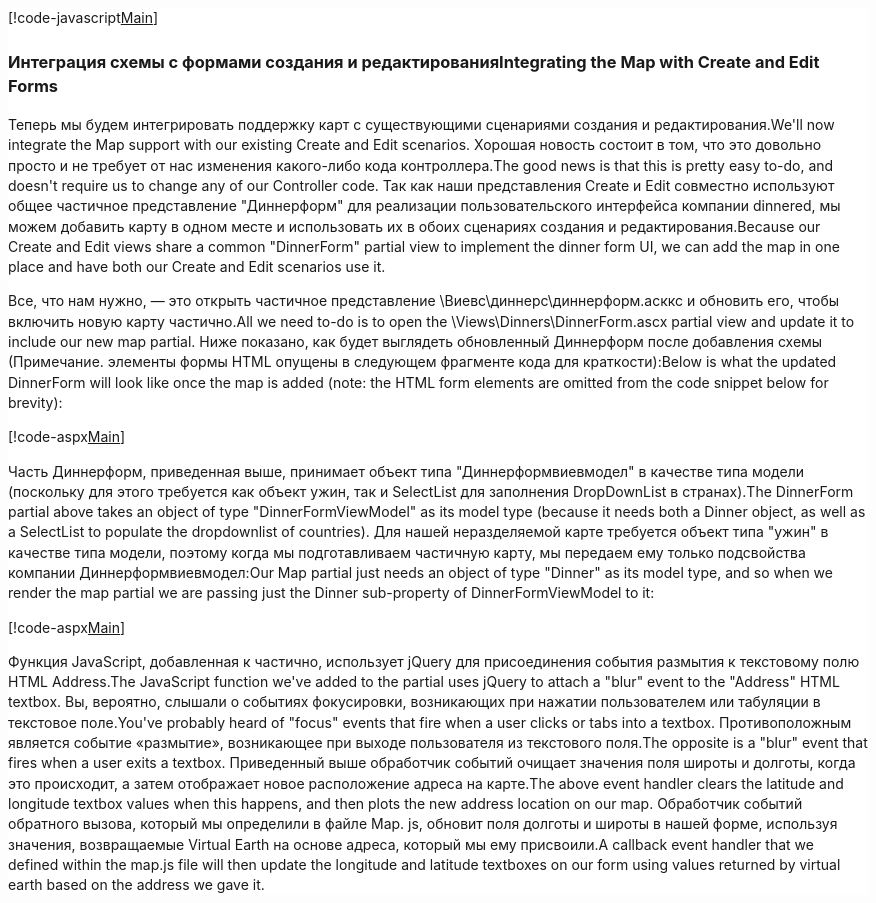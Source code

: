 [!code-javascript[Main](use-ajax-to-implement-mapping-scenarios/samples/sample2.js)]

### <a name="integrating-the-map-with-create-and-edit-forms"></a><span data-ttu-id="1bbf6-134">Интеграция схемы с формами создания и редактирования</span><span class="sxs-lookup"><span data-stu-id="1bbf6-134">Integrating the Map with Create and Edit Forms</span></span>

<span data-ttu-id="1bbf6-135">Теперь мы будем интегрировать поддержку карт с существующими сценариями создания и редактирования.</span><span class="sxs-lookup"><span data-stu-id="1bbf6-135">We'll now integrate the Map support with our existing Create and Edit scenarios.</span></span> <span data-ttu-id="1bbf6-136">Хорошая новость состоит в том, что это довольно просто и не требует от нас изменения какого-либо кода контроллера.</span><span class="sxs-lookup"><span data-stu-id="1bbf6-136">The good news is that this is pretty easy to-do, and doesn't require us to change any of our Controller code.</span></span> <span data-ttu-id="1bbf6-137">Так как наши представления Create и Edit совместно используют общее частичное представление "Диннерформ" для реализации пользовательского интерфейса компании dinnered, мы можем добавить карту в одном месте и использовать их в обоих сценариях создания и редактирования.</span><span class="sxs-lookup"><span data-stu-id="1bbf6-137">Because our Create and Edit views share a common "DinnerForm" partial view to implement the dinner form UI, we can add the map in one place and have both our Create and Edit scenarios use it.</span></span>

<span data-ttu-id="1bbf6-138">Все, что нам нужно, — это открыть частичное представление \Виевс\диннерс\диннерформ.асккс и обновить его, чтобы включить новую карту частично.</span><span class="sxs-lookup"><span data-stu-id="1bbf6-138">All we need to-do is to open the \Views\Dinners\DinnerForm.ascx partial view and update it to include our new map partial.</span></span> <span data-ttu-id="1bbf6-139">Ниже показано, как будет выглядеть обновленный Диннерформ после добавления схемы (Примечание. элементы формы HTML опущены в следующем фрагменте кода для краткости):</span><span class="sxs-lookup"><span data-stu-id="1bbf6-139">Below is what the updated DinnerForm will look like once the map is added (note: the HTML form elements are omitted from the code snippet below for brevity):</span></span>

[!code-aspx[Main](use-ajax-to-implement-mapping-scenarios/samples/sample3.aspx)]

<span data-ttu-id="1bbf6-140">Часть Диннерформ, приведенная выше, принимает объект типа "Диннерформвиевмодел" в качестве типа модели (поскольку для этого требуется как объект ужин, так и SelectList для заполнения DropDownList в странах).</span><span class="sxs-lookup"><span data-stu-id="1bbf6-140">The DinnerForm partial above takes an object of type "DinnerFormViewModel" as its model type (because it needs both a Dinner object, as well as a SelectList to populate the dropdownlist of countries).</span></span> <span data-ttu-id="1bbf6-141">Для нашей неразделяемой карте требуется объект типа "ужин" в качестве типа модели, поэтому когда мы подготавливаем частичную карту, мы передаем ему только подсвойства компании Диннерформвиевмодел:</span><span class="sxs-lookup"><span data-stu-id="1bbf6-141">Our Map partial just needs an object of type "Dinner" as its model type, and so when we render the map partial we are passing just the Dinner sub-property of DinnerFormViewModel to it:</span></span>

[!code-aspx[Main](use-ajax-to-implement-mapping-scenarios/samples/sample4.aspx)]

<span data-ttu-id="1bbf6-142">Функция JavaScript, добавленная к частично, использует jQuery для присоединения события размытия к текстовому полю HTML Address.</span><span class="sxs-lookup"><span data-stu-id="1bbf6-142">The JavaScript function we've added to the partial uses jQuery to attach a "blur" event to the "Address" HTML textbox.</span></span> <span data-ttu-id="1bbf6-143">Вы, вероятно, слышали о событиях фокусировки, возникающих при нажатии пользователем или табуляции в текстовое поле.</span><span class="sxs-lookup"><span data-stu-id="1bbf6-143">You've probably heard of "focus" events that fire when a user clicks or tabs into a textbox.</span></span> <span data-ttu-id="1bbf6-144">Противоположным является событие «размытие», возникающее при выходе пользователя из текстового поля.</span><span class="sxs-lookup"><span data-stu-id="1bbf6-144">The opposite is a "blur" event that fires when a user exits a textbox.</span></span> <span data-ttu-id="1bbf6-145">Приведенный выше обработчик событий очищает значения поля широты и долготы, когда это происходит, а затем отображает новое расположение адреса на карте.</span><span class="sxs-lookup"><span data-stu-id="1bbf6-145">The above event handler clears the latitude and longitude textbox values when this happens, and then plots the new address location on our map.</span></span> <span data-ttu-id="1bbf6-146">Обработчик событий обратного вызова, который мы определили в файле Map. js, обновит поля долготы и широты в нашей форме, используя значения, возвращаемые Virtual Earth на основе адреса, который мы ему присвоили.</span><span class="sxs-lookup"><span data-stu-id="1bbf6-146">A callback event handler that we defined within the map.js file will then update the longitude and latitude textboxes on our form using values returned by virtual earth based on the address we gave it.</span></span>
